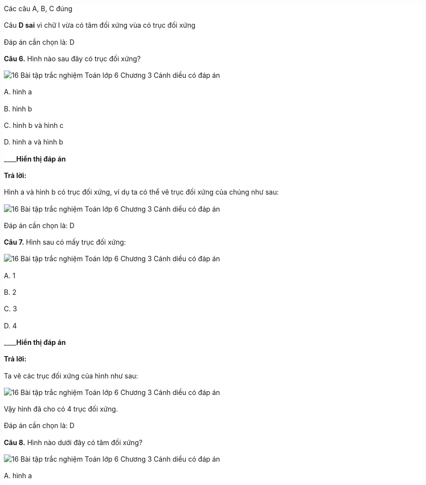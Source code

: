 Các câu A, B, C đúng

Câu **D sai** vì chữ I vừa có tâm đối xứng vùa có trục đối xứng

Đáp án cần chọn là: D

**Câu 6.** Hình nào sau đây có trục đối xứng?

![16 Bài tập trắc nghiệm Toán lớp 6 Chương 3 Cánh diều có đáp án](https://vietjack.com/toan-6-canh-dieu/images/trac-nghiem-bai-tap-cuoi-chuong-3-113886.PNG)  


A. hình a

B. hình b

C. hình b và hình c

D. hình a và hình b

____**Hiển thị đáp án**

**Trả lời:**

Hình a và hình b có trục đối xứng, ví dụ ta có thể vẽ trục đối xứng của chúng như sau:

![16 Bài tập trắc nghiệm Toán lớp 6 Chương 3 Cánh diều có đáp án](https://vietjack.com/toan-6-canh-dieu/images/trac-nghiem-bai-tap-cuoi-chuong-3-113887.PNG)  


Đáp án cần chọn là: D

**Câu 7.** Hình sau có mấy trục đối xứng:

![16 Bài tập trắc nghiệm Toán lớp 6 Chương 3 Cánh diều có đáp án](https://vietjack.com/toan-6-canh-dieu/images/trac-nghiem-bai-tap-cuoi-chuong-3-113888.PNG)  


A. 1

B. 2

C. 3

D. 4

____**Hiển thị đáp án**

**Trả lời:**

Ta vẽ các trục đối xứng của hình như sau:

![16 Bài tập trắc nghiệm Toán lớp 6 Chương 3 Cánh diều có đáp án](https://vietjack.com/toan-6-canh-dieu/images/trac-nghiem-bai-tap-cuoi-chuong-3-113889.PNG)  


Vậy hình đã cho có 4 trục đối xứng.

Đáp án cần chọn là: D

**Câu 8.** Hình nào dưới đây có tâm đối xứng?

![16 Bài tập trắc nghiệm Toán lớp 6 Chương 3 Cánh diều có đáp án](https://vietjack.com/toan-6-canh-dieu/images/trac-nghiem-bai-tap-cuoi-chuong-3-113890.PNG)  


A. hình a
